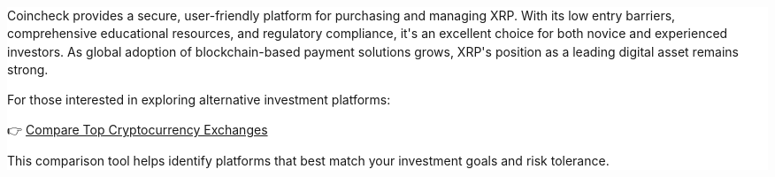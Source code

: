 Coincheck provides a secure, user-friendly platform for purchasing and managing XRP. With its low entry barriers, comprehensive educational resources, and regulatory compliance, it's an excellent choice for both novice and experienced investors. As global adoption of blockchain-based payment solutions grows, XRP's position as a leading digital asset remains strong.

For those interested in exploring alternative investment platforms:

👉 [Compare Top Cryptocurrency Exchanges](https://bit.ly/okx-bonus)

This comparison tool helps identify platforms that best match your investment goals and risk tolerance.